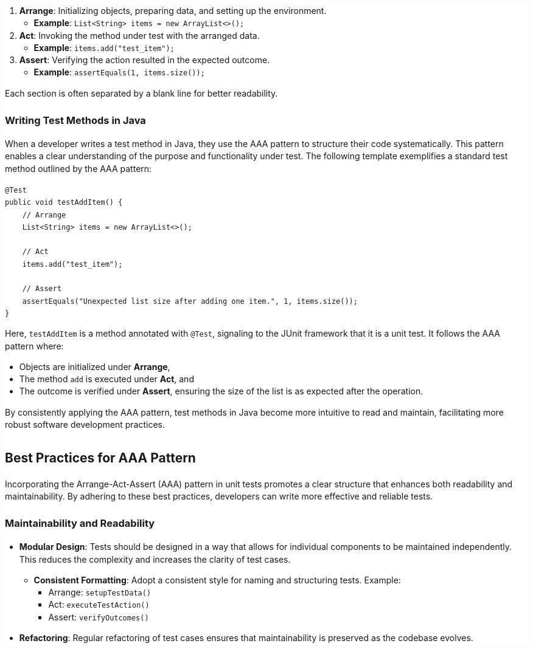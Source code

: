 1.  **Arrange**: Initializing objects, preparing data, and setting up the environment.
    *   **Example**: `List<String> items = new ArrayList<>();`
2.  **Act**: Invoking the method under test with the arranged data.
    *   **Example**: `items.add("test_item");`
3.  **Assert**: Verifying the action resulted in the expected outcome.
    *   **Example**: `assertEquals(1, items.size());`

Each section is often separated by a blank line for better readability.

### Writing Test Methods in Java

When a developer writes a test method in Java, they use the AAA pattern to structure their code systematically. This pattern enables a clear understanding of the purpose and functionality under test. The following template exemplifies a standard test method outlined by the AAA pattern:

    @Test
    public void testAddItem() {
        // Arrange
        List<String> items = new ArrayList<>();
        
        // Act
        items.add("test_item");
       
        // Assert
        assertEquals("Unexpected list size after adding one item.", 1, items.size());
    }


Here, `testAddItem` is a method annotated with `@Test`, signaling to the JUnit framework that it is a unit test. It follows the AAA pattern where:

*   Objects are initialized under **Arrange**,
*   The method `add` is executed under **Act**, and
*   The outcome is verified under **Assert**, ensuring the size of the list is as expected after the operation.

By consistently applying the AAA pattern, test methods in Java become more intuitive to read and maintain, facilitating more robust software development practices.

Best Practices for AAA Pattern
------------------------------

Incorporating the Arrange-Act-Assert (AAA) pattern in unit tests promotes a clear structure that enhances both readability and maintainability. By adhering to these best practices, developers can write more effective and reliable tests.

### Maintainability and Readability

*   **Modular Design**: Tests should be designed in a way that allows for individual components to be maintained independently. This reduces the complexity and increases the clarity of test cases.

    *   **Consistent Formatting**: Adopt a consistent style for naming and structuring tests. Example:
        *   Arrange: `setupTestData()`
        *   Act: `executeTestAction()`
        *   Assert: `verifyOutcomes()`
*   **Refactoring**: Regular refactoring of test cases ensures that maintainability is preserved as the codebase evolves.
